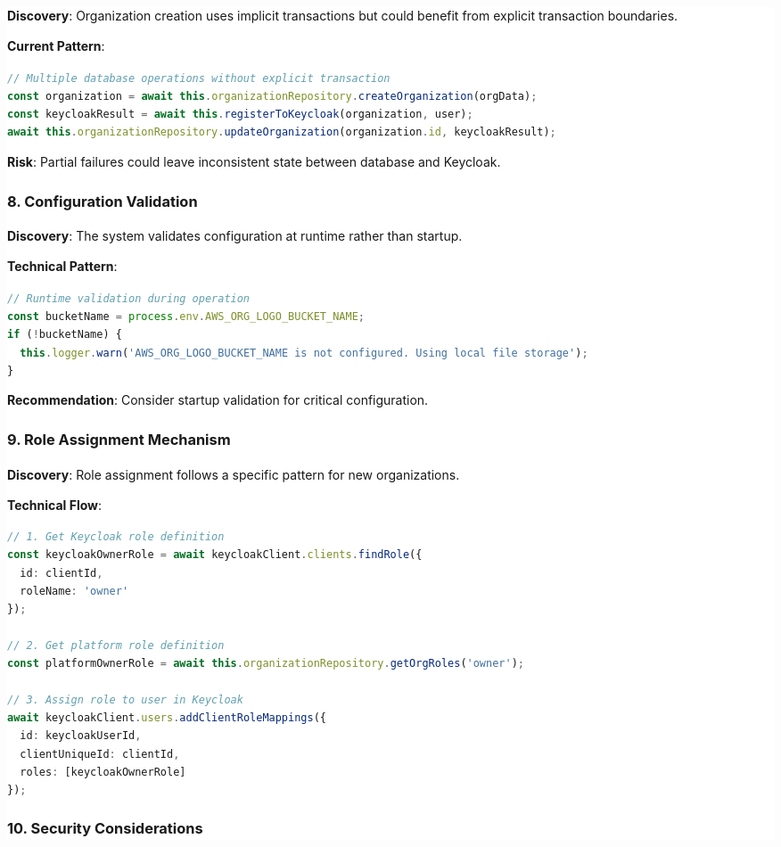 **Discovery**: Organization creation uses implicit transactions but could benefit from explicit transaction boundaries.

**Current Pattern**:

```typescript
// Multiple database operations without explicit transaction
const organization = await this.organizationRepository.createOrganization(orgData);
const keycloakResult = await this.registerToKeycloak(organization, user);
await this.organizationRepository.updateOrganization(organization.id, keycloakResult);
```

**Risk**: Partial failures could leave inconsistent state between database and Keycloak.

### 8. Configuration Validation

**Discovery**: The system validates configuration at runtime rather than startup.

**Technical Pattern**:

```typescript
// Runtime validation during operation
const bucketName = process.env.AWS_ORG_LOGO_BUCKET_NAME;
if (!bucketName) {
  this.logger.warn('AWS_ORG_LOGO_BUCKET_NAME is not configured. Using local file storage');
}
```

**Recommendation**: Consider startup validation for critical configuration.

### 9. Role Assignment Mechanism

**Discovery**: Role assignment follows a specific pattern for new organizations.

**Technical Flow**:

```typescript
// 1. Get Keycloak role definition
const keycloakOwnerRole = await keycloakClient.clients.findRole({
  id: clientId,
  roleName: 'owner'
});

// 2. Get platform role definition
const platformOwnerRole = await this.organizationRepository.getOrgRoles('owner');

// 3. Assign role to user in Keycloak
await keycloakClient.users.addClientRoleMappings({
  id: keycloakUserId,
  clientUniqueId: clientId,
  roles: [keycloakOwnerRole]
});
```

### 10. Security Considerations

